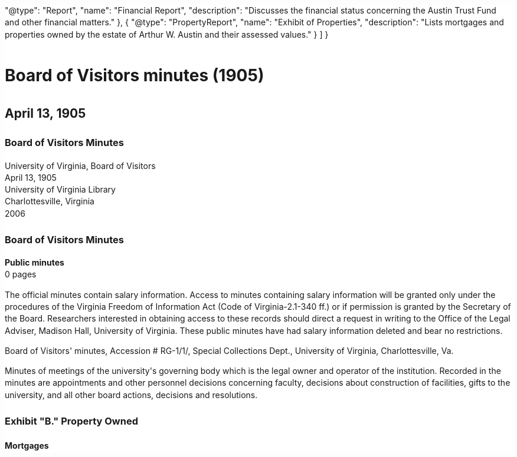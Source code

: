 "@type": "Report",
"name": "Financial Report",
"description": "Discusses the financial status concerning the Austin Trust Fund and other financial matters."
},
{
"@type": "PropertyReport",
"name": "Exhibit of Properties",
"description": "Lists mortgages and properties owned by the estate of Arthur W. Austin and their assessed values."
}
]
}

</script>



# Board of Visitors minutes (1905)

## April 13, 1905

### Board of Visitors Minutes

University of Virginia, Board of Visitors\
April 13, 1905\
University of Virginia Library\
Charlottesville, Virginia\
2006

### Board of Visitors Minutes

**Public minutes**\
0 pages

The official minutes contain salary information. Access to minutes containing salary information will be granted only under the procedures of the Virginia Freedom of Information Act (Code of Virginia-2.1-340 ff.) or if permission is granted by the Secretary of the Board. Researchers interested in obtaining access to these records should direct a request in writing to the Office of the Legal Adviser, Madison Hall, University of Virginia. These public minutes have had salary information deleted and bear no restrictions.

Board of Visitors' minutes, Accession # RG-1/1/, Special Collections Dept., University of Virginia, Charlottesville, Va.

Minutes of meetings of the university's governing body which is the legal owner and operator of the institution. Recorded in the minutes are appointments and other personnel decisions concerning faculty, decisions about construction of facilities, gifts to the university, and all other board actions, decisions and resolutions.

### Exhibit "B." Property Owned

#### Mortgages
